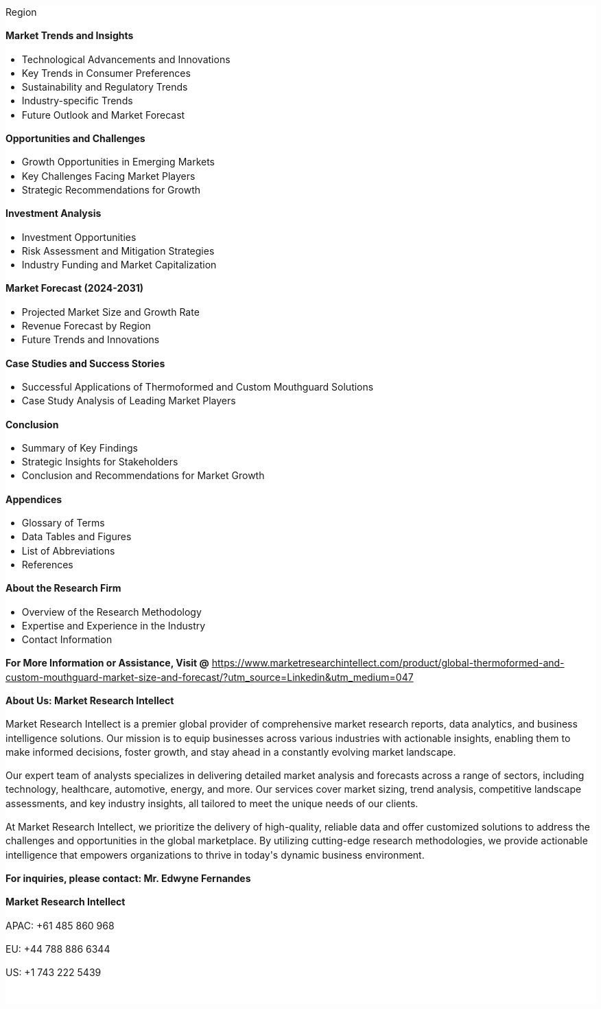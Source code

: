 Region</li></ul><p><strong>Market Trends and Insights</strong></p><ul><li>Technological Advancements and Innovations</li><li>Key Trends in Consumer Preferences</li><li>Sustainability and Regulatory Trends</li><li>Industry-specific Trends</li><li>Future Outlook and Market Forecast</li></ul><p><strong>Opportunities and Challenges</strong></p><ul><li>Growth Opportunities in Emerging Markets</li><li>Key Challenges Facing Market Players</li><li>Strategic Recommendations for Growth</li></ul><p><strong>Investment Analysis</strong></p><ul><li>Investment Opportunities</li><li>Risk Assessment and Mitigation Strategies</li><li>Industry Funding and Market Capitalization</li></ul><p><strong>Market Forecast (2024-2031)</strong></p><ul><li>Projected Market Size and Growth Rate</li><li>Revenue Forecast by Region</li><li>Future Trends and Innovations</li></ul><p><strong>Case Studies and Success Stories</strong></p><ul><li>Successful Applications of Thermoformed and Custom Mouthguard Solutions</li><li>Case Study Analysis of Leading Market Players</li></ul><p><strong>Conclusion</strong></p><ul><li>Summary of Key Findings</li><li>Strategic Insights for Stakeholders</li><li>Conclusion and Recommendations for Market Growth</li></ul><p><strong>Appendices</strong></p><ul><li>Glossary of Terms</li><li>Data Tables and Figures</li><li>List of Abbreviations</li><li>References</li></ul><p><strong>About the Research Firm</strong></p><ul><li>Overview of the Research Methodology</li><li>Expertise and Experience in the Industry</li><li>Contact Information</li></ul></div><div class="article-main__content" data-test-id="publishing-text-block"><p><span class="font-[700]"><strong>For More Information or Assistance, Visit @</strong>&nbsp;<a href="https://www.marketresearchintellect.com/product/global-thermoformed-and-custom-mouthguard-market-size-and-forecast/?utm_source=Linkedin&utm_medium=047">https://www.marketresearchintellect.com/product/global-thermoformed-and-custom-mouthguard-market-size-and-forecast/?utm_source=Linkedin&utm_medium=047</a></span></p><p><strong>About Us: Market Research Intellect</strong></p><p>Market Research Intellect is a premier global provider of comprehensive market research reports, data analytics, and business intelligence solutions. Our mission is to equip businesses across various industries with actionable insights, enabling them to make informed decisions, foster growth, and stay ahead in a constantly evolving market landscape.</p><p>Our expert team of analysts specializes in delivering detailed market analysis and forecasts across a range of sectors, including technology, healthcare, automotive, energy, and more. Our services cover market sizing, trend analysis, competitive landscape assessments, and key industry insights, all tailored to meet the unique needs of our clients.</p><p>At Market Research Intellect, we prioritize the delivery of high-quality, reliable data and offer customized solutions to address the challenges and opportunities in the global marketplace. By utilizing cutting-edge research methodologies, we provide actionable intelligence that empowers organizations to thrive in today's dynamic business environment.</p><p><strong>For inquiries, please contact: Mr. Edwyne Fernandes</strong></p><p><strong>Market Research Intellect</strong></p><p>APAC: +61 485 860 968</p><p>EU: +44 788 886 6344</p><p>US: +1 743 222 5439</p></div><div class="article-main__content" data-test-id="publishing-text-block">&nbsp;</div>
